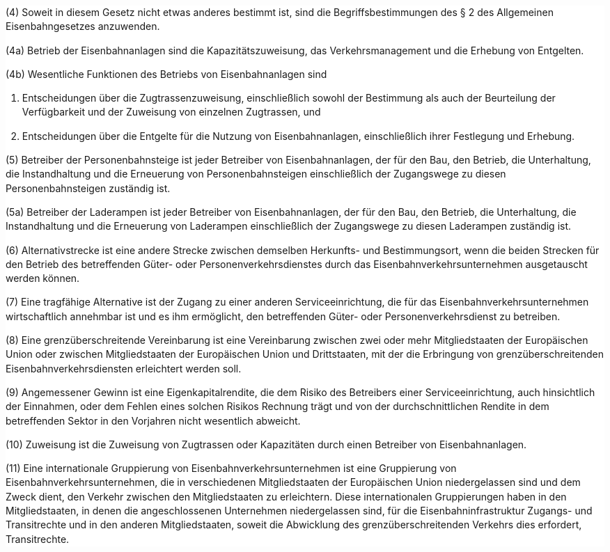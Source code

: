 (4) Soweit in diesem Gesetz nicht etwas anderes bestimmt ist, sind die
Begriffsbestimmungen des § 2 des Allgemeinen Eisenbahngesetzes
anzuwenden.

(4a) Betrieb der Eisenbahnanlagen sind die Kapazitätszuweisung, das
Verkehrsmanagement und die Erhebung von Entgelten.

(4b) Wesentliche Funktionen des Betriebs von Eisenbahnanlagen sind

1.  Entscheidungen über die Zugtrassenzuweisung, einschließlich sowohl der
    Bestimmung als auch der Beurteilung der Verfügbarkeit und der
    Zuweisung von einzelnen Zugtrassen, und


2.  Entscheidungen über die Entgelte für die Nutzung von Eisenbahnanlagen,
    einschließlich ihrer Festlegung und Erhebung.




(5) Betreiber der Personenbahnsteige ist jeder Betreiber von
Eisenbahnanlagen, der für den Bau, den Betrieb, die Unterhaltung, die
Instandhaltung und die Erneuerung von Personenbahnsteigen
einschließlich der Zugangswege zu diesen Personenbahnsteigen zuständig
ist.

(5a) Betreiber der Laderampen ist jeder Betreiber von
Eisenbahnanlagen, der für den Bau, den Betrieb, die Unterhaltung, die
Instandhaltung und die Erneuerung von Laderampen einschließlich der
Zugangswege zu diesen Laderampen zuständig ist.

(6) Alternativstrecke ist eine andere Strecke zwischen demselben
Herkunfts- und Bestimmungsort, wenn die beiden Strecken für den
Betrieb des betreffenden Güter- oder Personenverkehrsdienstes durch
das Eisenbahnverkehrsunternehmen ausgetauscht werden können.

(7) Eine tragfähige Alternative ist der Zugang zu einer anderen
Serviceeinrichtung, die für das Eisenbahnverkehrsunternehmen
wirtschaftlich annehmbar ist und es ihm ermöglicht, den betreffenden
Güter- oder Personenverkehrsdienst zu betreiben.

(8) Eine grenzüberschreitende Vereinbarung ist eine Vereinbarung
zwischen zwei oder mehr Mitgliedstaaten der Europäischen Union oder
zwischen Mitgliedstaaten der Europäischen Union und Drittstaaten, mit
der die Erbringung von grenzüberschreitenden Eisenbahnverkehrsdiensten
erleichtert werden soll.

(9) Angemessener Gewinn ist eine Eigenkapitalrendite, die dem Risiko
des Betreibers einer Serviceeinrichtung, auch hinsichtlich der
Einnahmen, oder dem Fehlen eines solchen Risikos Rechnung trägt und
von der durchschnittlichen Rendite in dem betreffenden Sektor in den
Vorjahren nicht wesentlich abweicht.

(10) Zuweisung ist die Zuweisung von Zugtrassen oder Kapazitäten durch
einen Betreiber von Eisenbahnanlagen.

(11) Eine internationale Gruppierung von Eisenbahnverkehrsunternehmen
ist eine Gruppierung von Eisenbahnverkehrsunternehmen, die in
verschiedenen Mitgliedstaaten der Europäischen Union niedergelassen
sind und dem Zweck dient, den Verkehr zwischen den Mitgliedstaaten zu
erleichtern. Diese internationalen Gruppierungen haben in den
Mitgliedstaaten, in denen die angeschlossenen Unternehmen
niedergelassen sind, für die Eisenbahninfrastruktur Zugangs- und
Transitrechte und in den anderen Mitgliedstaaten, soweit die
Abwicklung des grenzüberschreitenden Verkehrs dies erfordert,
Transitrechte.
